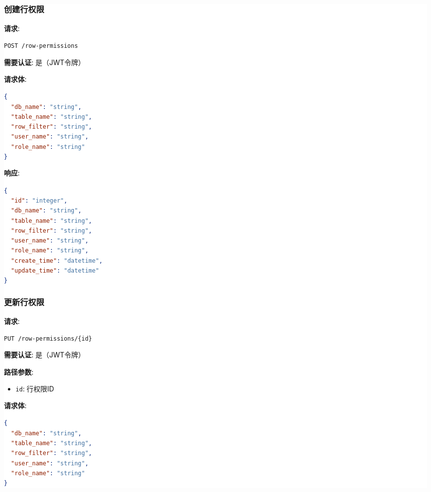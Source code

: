 ### 创建行权限

**请求**:
```
POST /row-permissions
```

**需要认证**: 是（JWT令牌）

**请求体**:
```json
{
  "db_name": "string",
  "table_name": "string",
  "row_filter": "string",
  "user_name": "string",
  "role_name": "string"
}
```

**响应**:
```json
{
  "id": "integer",
  "db_name": "string",
  "table_name": "string",
  "row_filter": "string",
  "user_name": "string",
  "role_name": "string",
  "create_time": "datetime",
  "update_time": "datetime"
}
```

### 更新行权限

**请求**:
```
PUT /row-permissions/{id}
```

**需要认证**: 是（JWT令牌）

**路径参数**:
- `id`: 行权限ID

**请求体**:
```json
{
  "db_name": "string",
  "table_name": "string",
  "row_filter": "string",
  "user_name": "string",
  "role_name": "string"
}
```
